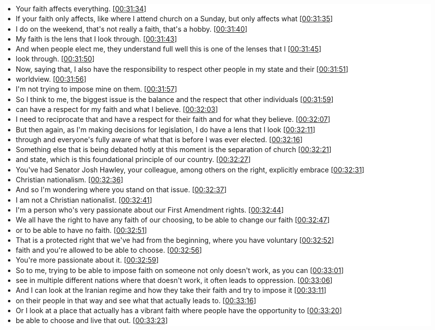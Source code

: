 *  Your faith affects everything. [[00:31:34](https://www.youtube.com/watch?v=VK0Yjh1e15w&t=1894.54s)]
*  If your faith only affects, like where I attend church on a Sunday, but only affects what [[00:31:35](https://www.youtube.com/watch?v=VK0Yjh1e15w&t=1895.78s)]
*  I do on the weekend, that's not really a faith, that's a hobby. [[00:31:40](https://www.youtube.com/watch?v=VK0Yjh1e15w&t=1900.5s)]
*  My faith is the lens that I look through. [[00:31:43](https://www.youtube.com/watch?v=VK0Yjh1e15w&t=1903.5s)]
*  And when people elect me, they understand full well this is one of the lenses that I [[00:31:45](https://www.youtube.com/watch?v=VK0Yjh1e15w&t=1905.82s)]
*  look through. [[00:31:50](https://www.youtube.com/watch?v=VK0Yjh1e15w&t=1910.42s)]
*  Now, saying that, I also have the responsibility to respect other people in my state and their [[00:31:51](https://www.youtube.com/watch?v=VK0Yjh1e15w&t=1911.42s)]
*  worldview. [[00:31:56](https://www.youtube.com/watch?v=VK0Yjh1e15w&t=1916.5s)]
*  I'm not trying to impose mine on them. [[00:31:57](https://www.youtube.com/watch?v=VK0Yjh1e15w&t=1917.5s)]
*  So I think to me, the biggest issue is the balance and the respect that other individuals [[00:31:59](https://www.youtube.com/watch?v=VK0Yjh1e15w&t=1919.54s)]
*  can have a respect for my faith and what I believe. [[00:32:03](https://www.youtube.com/watch?v=VK0Yjh1e15w&t=1923.86s)]
*  I need to reciprocate that and have a respect for their faith and for what they believe. [[00:32:07](https://www.youtube.com/watch?v=VK0Yjh1e15w&t=1927.06s)]
*  But then again, as I'm making decisions for legislation, I do have a lens that I look [[00:32:11](https://www.youtube.com/watch?v=VK0Yjh1e15w&t=1931.5s)]
*  through and everyone's fully aware of what that is before I was ever elected. [[00:32:16](https://www.youtube.com/watch?v=VK0Yjh1e15w&t=1936.6599999999999s)]
*  Something else that is being debated hotly at this moment is the separation of church [[00:32:21](https://www.youtube.com/watch?v=VK0Yjh1e15w&t=1941.46s)]
*  and state, which is this foundational principle of our country. [[00:32:27](https://www.youtube.com/watch?v=VK0Yjh1e15w&t=1947.02s)]
*  You've had Senator Josh Hawley, your colleague, among others on the right, explicitly embrace [[00:32:31](https://www.youtube.com/watch?v=VK0Yjh1e15w&t=1951.1799999999998s)]
*  Christian nationalism. [[00:32:36](https://www.youtube.com/watch?v=VK0Yjh1e15w&t=1956.4599999999998s)]
*  And so I'm wondering where you stand on that issue. [[00:32:37](https://www.youtube.com/watch?v=VK0Yjh1e15w&t=1957.4599999999998s)]
*  I am not a Christian nationalist. [[00:32:41](https://www.youtube.com/watch?v=VK0Yjh1e15w&t=1961.74s)]
*  I'm a person who's very passionate about our First Amendment rights. [[00:32:44](https://www.youtube.com/watch?v=VK0Yjh1e15w&t=1964.3799999999999s)]
*  We all have the right to have any faith of our choosing, to be able to change our faith [[00:32:47](https://www.youtube.com/watch?v=VK0Yjh1e15w&t=1967.3799999999999s)]
*  or to be able to have no faith. [[00:32:51](https://www.youtube.com/watch?v=VK0Yjh1e15w&t=1971.3799999999999s)]
*  That is a protected right that we've had from the beginning, where you have voluntary [[00:32:52](https://www.youtube.com/watch?v=VK0Yjh1e15w&t=1972.78s)]
*  faith and you're allowed to be able to choose. [[00:32:56](https://www.youtube.com/watch?v=VK0Yjh1e15w&t=1976.82s)]
*  You're more passionate about it. [[00:32:59](https://www.youtube.com/watch?v=VK0Yjh1e15w&t=1979.34s)]
*  So to me, trying to be able to impose faith on someone not only doesn't work, as you can [[00:33:01](https://www.youtube.com/watch?v=VK0Yjh1e15w&t=1981.1s)]
*  see in multiple different nations where that doesn't work, it often leads to oppression. [[00:33:06](https://www.youtube.com/watch?v=VK0Yjh1e15w&t=1986.26s)]
*  And I can look at the Iranian regime and how they take their faith and try to impose it [[00:33:11](https://www.youtube.com/watch?v=VK0Yjh1e15w&t=1991.38s)]
*  on their people in that way and see what that actually leads to. [[00:33:16](https://www.youtube.com/watch?v=VK0Yjh1e15w&t=1996.14s)]
*  Or I look at a place that actually has a vibrant faith where people have the opportunity to [[00:33:20](https://www.youtube.com/watch?v=VK0Yjh1e15w&t=2000.42s)]
*  be able to choose and live that out. [[00:33:23](https://www.youtube.com/watch?v=VK0Yjh1e15w&t=2003.94s)]
